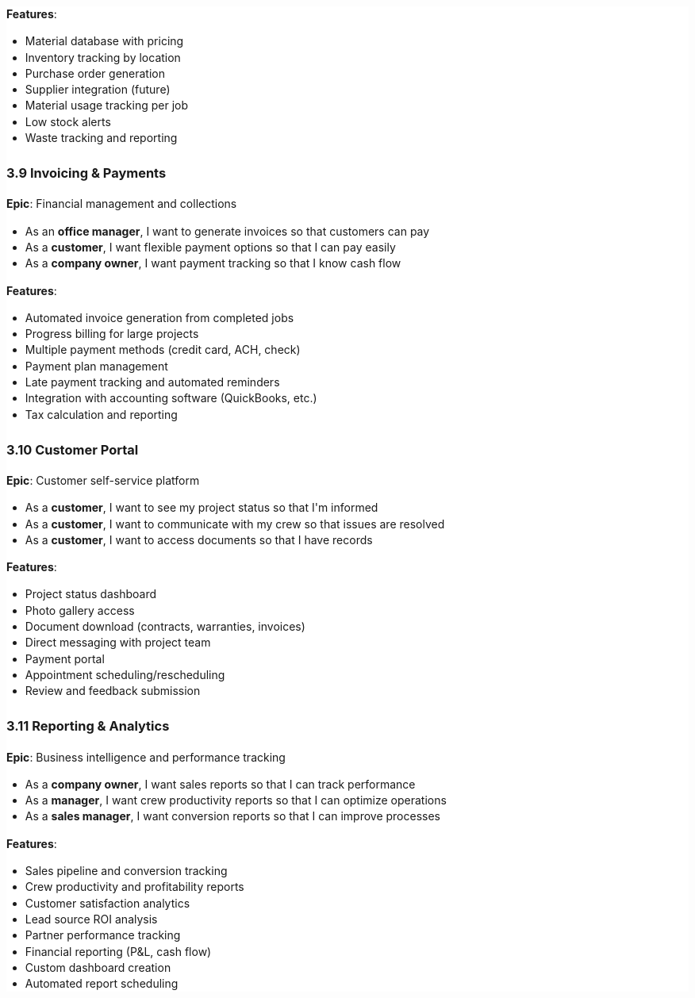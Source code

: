 **Features**:
- Material database with pricing
- Inventory tracking by location
- Purchase order generation
- Supplier integration (future)
- Material usage tracking per job
- Low stock alerts
- Waste tracking and reporting

### 3.9 Invoicing & Payments
**Epic**: Financial management and collections

- As an **office manager**, I want to generate invoices so that customers can pay
- As a **customer**, I want flexible payment options so that I can pay easily
- As a **company owner**, I want payment tracking so that I know cash flow

**Features**:
- Automated invoice generation from completed jobs
- Progress billing for large projects
- Multiple payment methods (credit card, ACH, check)
- Payment plan management
- Late payment tracking and automated reminders
- Integration with accounting software (QuickBooks, etc.)
- Tax calculation and reporting

### 3.10 Customer Portal
**Epic**: Customer self-service platform

- As a **customer**, I want to see my project status so that I'm informed
- As a **customer**, I want to communicate with my crew so that issues are resolved
- As a **customer**, I want to access documents so that I have records

**Features**:
- Project status dashboard
- Photo gallery access
- Document download (contracts, warranties, invoices)
- Direct messaging with project team
- Payment portal
- Appointment scheduling/rescheduling
- Review and feedback submission

### 3.11 Reporting & Analytics
**Epic**: Business intelligence and performance tracking

- As a **company owner**, I want sales reports so that I can track performance
- As a **manager**, I want crew productivity reports so that I can optimize operations
- As a **sales manager**, I want conversion reports so that I can improve processes

**Features**:
- Sales pipeline and conversion tracking
- Crew productivity and profitability reports
- Customer satisfaction analytics
- Lead source ROI analysis
- Partner performance tracking
- Financial reporting (P&L, cash flow)
- Custom dashboard creation
- Automated report scheduling
